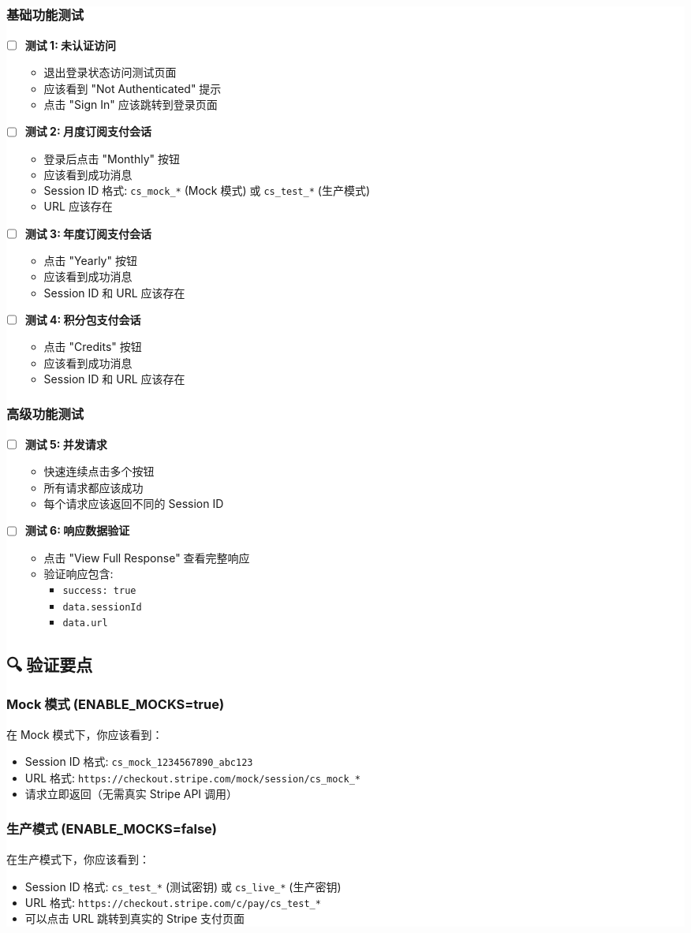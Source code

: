 ### 基础功能测试

- [ ] **测试 1: 未认证访问**
  - 退出登录状态访问测试页面
  - 应该看到 "Not Authenticated" 提示
  - 点击 "Sign In" 应该跳转到登录页面

- [ ] **测试 2: 月度订阅支付会话**
  - 登录后点击 "Monthly" 按钮
  - 应该看到成功消息
  - Session ID 格式: `cs_mock_*` (Mock 模式) 或 `cs_test_*` (生产模式)
  - URL 应该存在

- [ ] **测试 3: 年度订阅支付会话**
  - 点击 "Yearly" 按钮
  - 应该看到成功消息
  - Session ID 和 URL 应该存在

- [ ] **测试 4: 积分包支付会话**
  - 点击 "Credits" 按钮
  - 应该看到成功消息
  - Session ID 和 URL 应该存在

### 高级功能测试

- [ ] **测试 5: 并发请求**
  - 快速连续点击多个按钮
  - 所有请求都应该成功
  - 每个请求应该返回不同的 Session ID

- [ ] **测试 6: 响应数据验证**
  - 点击 "View Full Response" 查看完整响应
  - 验证响应包含:
    - `success: true`
    - `data.sessionId`
    - `data.url`

## 🔍 验证要点

### Mock 模式 (ENABLE_MOCKS=true)

在 Mock 模式下，你应该看到：
- Session ID 格式: `cs_mock_1234567890_abc123`
- URL 格式: `https://checkout.stripe.com/mock/session/cs_mock_*`
- 请求立即返回（无需真实 Stripe API 调用）

### 生产模式 (ENABLE_MOCKS=false)

在生产模式下，你应该看到：
- Session ID 格式: `cs_test_*` (测试密钥) 或 `cs_live_*` (生产密钥)
- URL 格式: `https://checkout.stripe.com/c/pay/cs_test_*`
- 可以点击 URL 跳转到真实的 Stripe 支付页面
